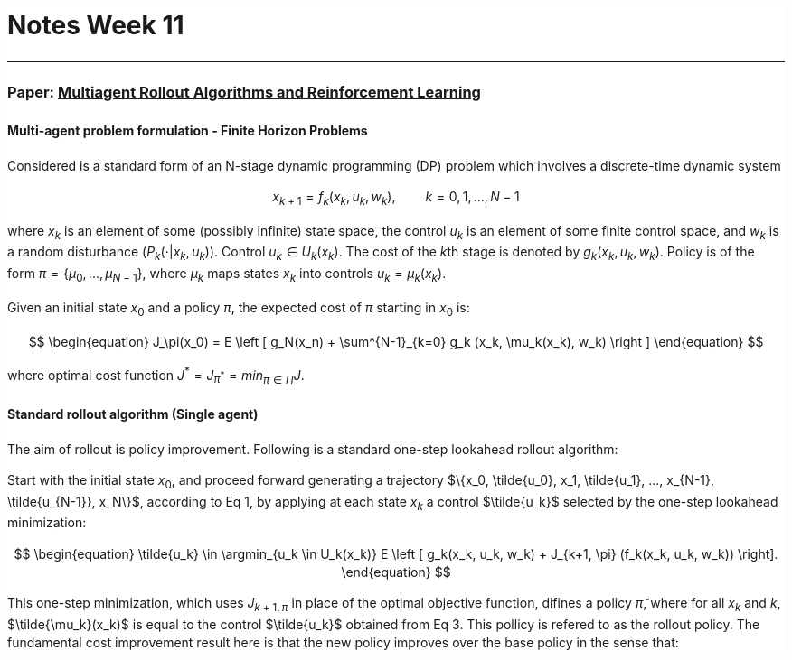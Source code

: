 # Notes Week 11

---

### Paper: [Multiagent Rollout Algorithms and Reinforcement Learning](https://arxiv.org/pdf/1910.00120.pdf)

#### Multi-agent problem formulation - Finite Horizon Problems

Considered is a standard form of an N-stage dynamic programming (DP) problem which involves a discrete-time dynamic system

$$
\begin{equation}
    x_{k+1} = f_k(x_k, u_k, w_k), \quad \quad k = 0, 1, ..., N-1
\end{equation}
$$

where $x_k$ is an element of some (possibly infinite) state space, the control $u_k$ is an element of some finite control space, and $w_k$ is a random disturbance ($P_k(\cdot | x_k, u_k))$. Control $u_k \in U_k(x_k)$. The cost of the $k$th stage is denoted by $g_k(x_k, u_k, w_k)$. Policy is of the form $\pi = \{\mu_0, ..., \mu_{N-1}\}$, where $\mu_k$ maps states $x_k$ into controls $u_k = \mu_k (x_k)$. 

Given an initial state $x_0$ and a policy $\pi$, the expected cost of $\pi$ starting in $x_0$ is:

$$
\begin{equation}
    J_\pi(x_0) = E \left [ g_N(x_n) + \sum^{N-1}_{k=0} g_k (x_k, \mu_k(x_k), w_k) \right ]
\end{equation}
$$

where optimal cost function $J^* = J_{\pi^*} = min_{\pi \in \Pi} J$.

#### Standard rollout algorithm (Single agent)

The aim of rollout is policy improvement. Following is a standard one-step lookahead rollout algorithm:

Start with the initial state $x_0$, and proceed forward generating a trajectory $\{x_0, \tilde{u_0}, x_1, \tilde{u_1}, ..., x_{N-1}, \tilde{u_{N-1}}, x_N\}$, according to Eq 1, by applying at each state $x_k$ a control $\tilde{u_k}$ selected by the one-step lookahead minimization:

$$
\begin{equation}
    \tilde{u_k} \in \argmin_{u_k \in U_k(x_k)} E \left [ g_k(x_k, u_k, w_k) + J_{k+1, \pi} (f_k(x_k, u_k, w_k)) \right].
\end{equation}
$$

This one-step minimization, which uses $J_{k+1, \pi}$ in place of the optimal objective function, difines a policy $\tilde{\pi}$, where for all $x_k$ and $k$, $\tilde{\mu_k}(x_k)$ is equal to the control $\tilde{u_k}$ obtained from Eq 3. This pollicy is refered to as the rollout policy. The fundamental cost improvement result here is that the new policy improves over the base policy in the sense that:
